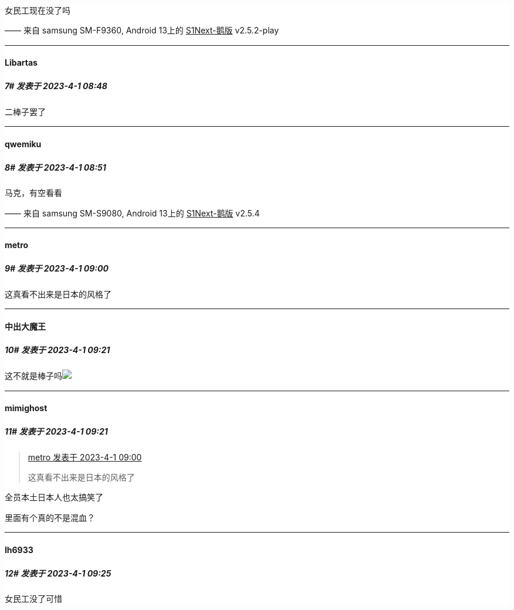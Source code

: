 女民工现在没了吗

—— 来自 samsung SM-F9360, Android 13上的 [S1Next-鹅版](https://github.com/ykrank/S1-Next/releases) v2.5.2-play

*****

####  Libartas  
##### 7#       发表于 2023-4-1 08:48

二棒子罢了

*****

####  qwemiku  
##### 8#       发表于 2023-4-1 08:51

马克，有空看看

—— 来自 samsung SM-S9080, Android 13上的 [S1Next-鹅版](https://github.com/ykrank/S1-Next/releases) v2.5.4

*****

####  metro  
##### 9#       发表于 2023-4-1 09:00

这真看不出来是日本的风格了

*****

####  中出大魔王  
##### 10#       发表于 2023-4-1 09:21

这不就是棒子吗<img src="https://static.saraba1st.com/image/smiley/face2017/066.png" referrerpolicy="no-referrer">

*****

####  mimighost  
##### 11#       发表于 2023-4-1 09:21

<blockquote><a href="httphttps://bbs.saraba1st.com/2b/forum.php?mod=redirect&amp;goto=findpost&amp;pid=60294058&amp;ptid=2126891" target="_blank">metro 发表于 2023-4-1 09:00</a>

这真看不出来是日本的风格了</blockquote>
全员本土日本人也太搞笑了

里面有个真的不是混血？

*****

####  lh6933  
##### 12#       发表于 2023-4-1 09:25

女民工没了可惜
